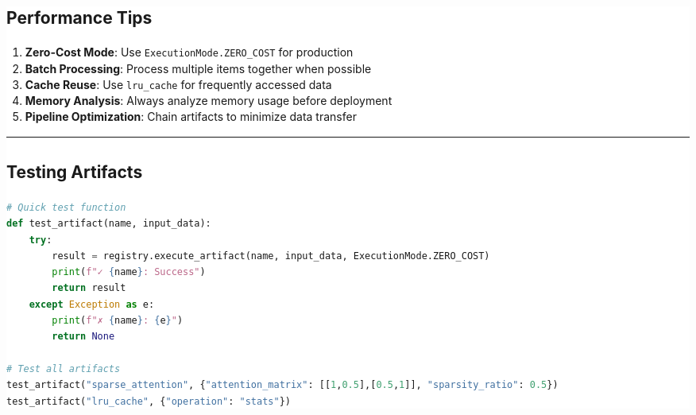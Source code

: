 
## Performance Tips

1. **Zero-Cost Mode**: Use `ExecutionMode.ZERO_COST` for production
2. **Batch Processing**: Process multiple items together when possible
3. **Cache Reuse**: Use `lru_cache` for frequently accessed data
4. **Memory Analysis**: Always analyze memory usage before deployment
5. **Pipeline Optimization**: Chain artifacts to minimize data transfer

---

## Testing Artifacts

```python
# Quick test function
def test_artifact(name, input_data):
    try:
        result = registry.execute_artifact(name, input_data, ExecutionMode.ZERO_COST)
        print(f"✓ {name}: Success")
        return result
    except Exception as e:
        print(f"✗ {name}: {e}")
        return None

# Test all artifacts
test_artifact("sparse_attention", {"attention_matrix": [[1,0.5],[0.5,1]], "sparsity_ratio": 0.5})
test_artifact("lru_cache", {"operation": "stats"})
```